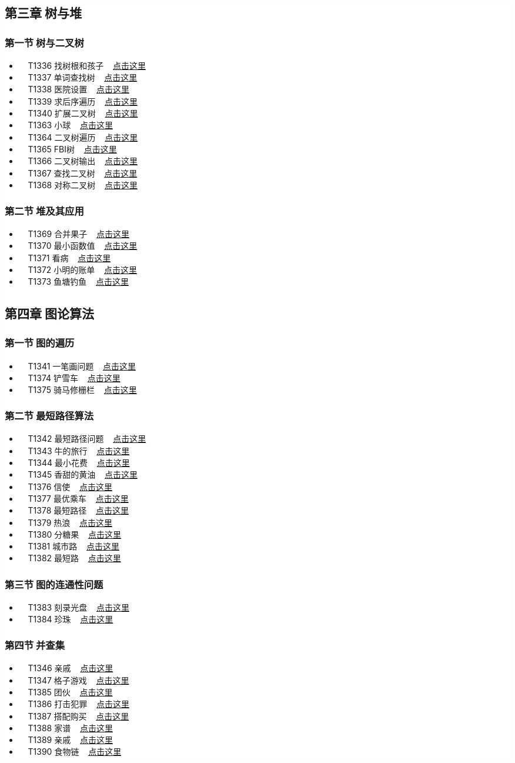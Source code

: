 ## 第三章 树与堆

### 第一节 树与二叉树
-     T1336 找树根和孩子    [点击这里](https://blog.csdn.net/u011815404/article/details/80637389)
-     T1337 单词查找树    [点击这里](https://blog.csdn.net/u011815404/article/details/80637388)
-     T1338 医院设置    [点击这里](https://blog.csdn.net/u011815404/article/details/80637392)
-     T1339 求后序遍历    [点击这里](https://blog.csdn.net/u011815404/article/details/80637386)
-     T1340 扩展二叉树    [点击这里](https://blog.csdn.net/u011815404/article/details/80637385)
-     T1363 小球    [点击这里](https://blog.csdn.net/u011815404/article/details/80637390)
-     T1364 二叉树遍历    [点击这里](https://blog.csdn.net/u011815404/article/details/80637396)
-     T1365 FBI树    [点击这里](https://blog.csdn.net/u011815404/article/details/80637397)
-     T1366 二叉树输出    [点击这里](https://blog.csdn.net/u011815404/article/details/80657567)
-     T1367 查找二叉树    [点击这里](https://blog.csdn.net/u011815404/article/details/80657566)
-     T1368 对称二叉树    [点击这里](https://blog.csdn.net/u011815404/article/details/80657565)

### 第二节 堆及其应用
-     T1369 合并果子    [点击这里](https://blog.csdn.net/u011815404/article/details/80657564)
-     T1370 最小函数值    [点击这里](https://blog.csdn.net/u011815404/article/details/80657563)
-     T1371 看病    [点击这里](https://blog.csdn.net/u011815404/article/details/80657562)
-     T1372 小明的账单    [点击这里](https://blog.csdn.net/u011815404/article/details/80657561)
-     T1373 鱼塘钓鱼    [点击这里](https://blog.csdn.net/u011815404/article/details/80657560)

## 第四章 图论算法

### 第一节 图的遍历
-     T1341 一笔画问题    [点击这里](https://blog.csdn.net/u011815404/article/details/80722212)
-     T1374 铲雪车    [点击这里](https://blog.csdn.net/u011815404/article/details/80722213)
-     T1375 骑马修栅栏    [点击这里](https://blog.csdn.net/u011815404/article/details/80722211)

### 第二节 最短路径算法
-     T1342 最短路径问题    [点击这里](https://blog.csdn.net/u011815404/article/details/80752636)
-     T1343 牛的旅行    [点击这里](https://blog.csdn.net/u011815404/article/details/80752635)
-     T1344 最小花费    [点击这里](https://blog.csdn.net/u011815404/article/details/80752632)
-     T1345 香甜的黄油    [点击这里](https://blog.csdn.net/u011815404/article/details/80752633)
-     T1376 信使    [点击这里](https://blog.csdn.net/u011815404/article/details/80752631)
-     T1377 最优乘车    [点击这里](https://blog.csdn.net/u011815404/article/details/80796185)
-     T1378 最短路径    [点击这里](https://blog.csdn.net/u011815404/article/details/80796182)
-     T1379 热浪    [点击这里](https://blog.csdn.net/u011815404/article/details/80796181)
-     T1380 分糖果    [点击这里](https://blog.csdn.net/u011815404/article/details/80796180)
-     T1381 城市路    [点击这里](https://blog.csdn.net/u011815404/article/details/80796183)
-     T1382 最短路    [点击这里](https://blog.csdn.net/u011815404/article/details/80796184)

### 第三节 图的连通性问题
-     T1383 刻录光盘    [点击这里](https://blog.csdn.net/u011815404/article/details/80722226)
-     T1384 珍珠    [点击这里](https://blog.csdn.net/u011815404/article/details/80722225)

### 第四节 并查集
-     T1346 亲戚    [点击这里](https://blog.csdn.net/u011815404/article/details/80822624)
-     T1347 格子游戏    [点击这里](https://blog.csdn.net/u011815404/article/details/80822394)
-     T1385 团伙    [点击这里](https://blog.csdn.net/u011815404/article/details/80822393)
-     T1386 打击犯罪    [点击这里](https://blog.csdn.net/u011815404/article/details/80822395)
-     T1387 搭配购买    [点击这里](https://blog.csdn.net/u011815404/article/details/80860235)
-     T1388 家谱    [点击这里](https://blog.csdn.net/u011815404/article/details/80860234)
-     T1389 亲戚    [点击这里](https://blog.csdn.net/u011815404/article/details/80860232)
-     T1390 食物链    [点击这里](https://blog.csdn.net/u011815404/article/details/80860230)
